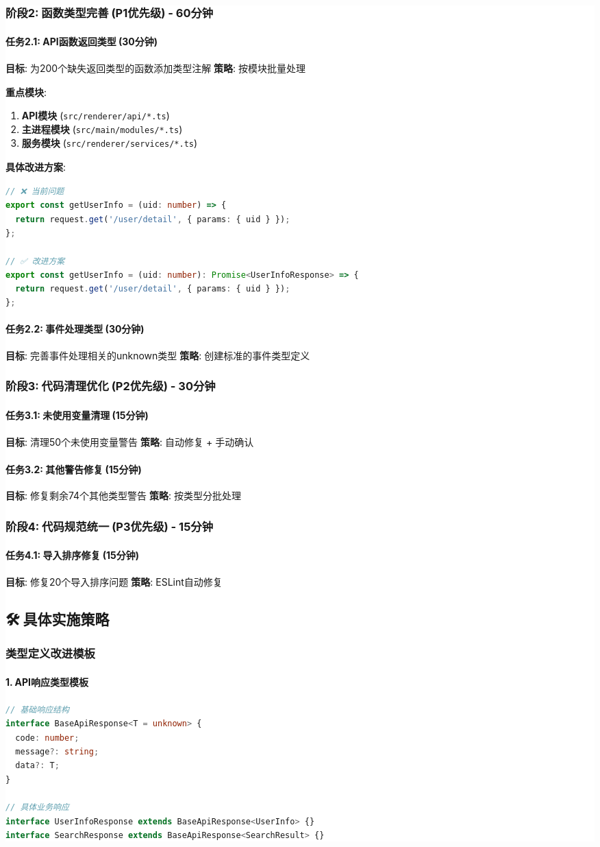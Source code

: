 ### **阶段2: 函数类型完善 (P1优先级) - 60分钟**

#### **任务2.1: API函数返回类型 (30分钟)**

**目标**: 为200个缺失返回类型的函数添加类型注解 **策略**: 按模块批量处理

**重点模块**:

1. **API模块** (`src/renderer/api/*.ts`)
2. **主进程模块** (`src/main/modules/*.ts`)
3. **服务模块** (`src/renderer/services/*.ts`)

**具体改进方案**:

```typescript
// ❌ 当前问题
export const getUserInfo = (uid: number) => {
  return request.get('/user/detail', { params: { uid } });
};

// ✅ 改进方案
export const getUserInfo = (uid: number): Promise<UserInfoResponse> => {
  return request.get('/user/detail', { params: { uid } });
};
```

#### **任务2.2: 事件处理类型 (30分钟)**

**目标**: 完善事件处理相关的unknown类型 **策略**: 创建标准的事件类型定义

### **阶段3: 代码清理优化 (P2优先级) - 30分钟**

#### **任务3.1: 未使用变量清理 (15分钟)**

**目标**: 清理50个未使用变量警告 **策略**: 自动修复 + 手动确认

#### **任务3.2: 其他警告修复 (15分钟)**

**目标**: 修复剩余74个其他类型警告 **策略**: 按类型分批处理

### **阶段4: 代码规范统一 (P3优先级) - 15分钟**

#### **任务4.1: 导入排序修复 (15分钟)**

**目标**: 修复20个导入排序问题 **策略**: ESLint自动修复

## 🛠️ 具体实施策略

### **类型定义改进模板**

#### **1. API响应类型模板**

```typescript
// 基础响应结构
interface BaseApiResponse<T = unknown> {
  code: number;
  message?: string;
  data?: T;
}

// 具体业务响应
interface UserInfoResponse extends BaseApiResponse<UserInfo> {}
interface SearchResponse extends BaseApiResponse<SearchResult> {}
```

